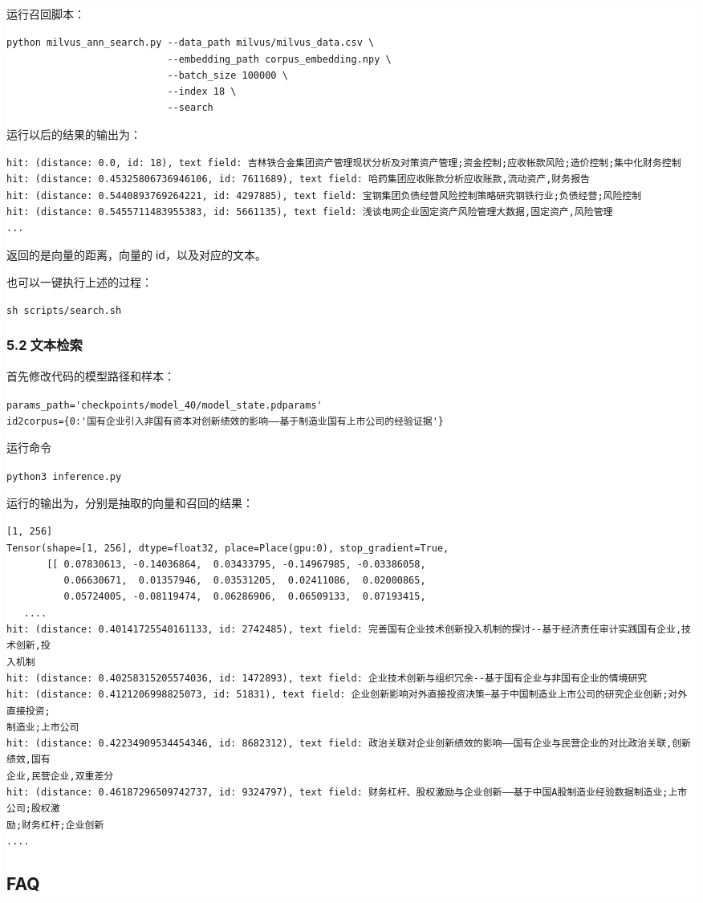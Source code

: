 
运行召回脚本：

```
python milvus_ann_search.py --data_path milvus/milvus_data.csv \
                            --embedding_path corpus_embedding.npy \
                            --batch_size 100000 \
                            --index 18 \
                            --search
```

运行以后的结果的输出为：

```
hit: (distance: 0.0, id: 18), text field: 吉林铁合金集团资产管理现状分析及对策资产管理;资金控制;应收帐款风险;造价控制;集中化财务控制
hit: (distance: 0.45325806736946106, id: 7611689), text field: 哈药集团应收账款分析应收账款,流动资产,财务报告
hit: (distance: 0.5440893769264221, id: 4297885), text field: 宝钢集团负债经营风险控制策略研究钢铁行业;负债经营;风险控制
hit: (distance: 0.5455711483955383, id: 5661135), text field: 浅谈电网企业固定资产风险管理大数据,固定资产,风险管理
...
```
返回的是向量的距离，向量的 id，以及对应的文本。

也可以一键执行上述的过程：

```
sh scripts/search.sh
```

### 5.2 文本检索

首先修改代码的模型路径和样本：

```
params_path='checkpoints/model_40/model_state.pdparams'
id2corpus={0:'国有企业引入非国有资本对创新绩效的影响——基于制造业国有上市公司的经验证据'}
```

运行命令

```
python3 inference.py

```
运行的输出为，分别是抽取的向量和召回的结果：

```
[1, 256]
Tensor(shape=[1, 256], dtype=float32, place=Place(gpu:0), stop_gradient=True,
       [[ 0.07830613, -0.14036864,  0.03433795, -0.14967985, -0.03386058,
          0.06630671,  0.01357946,  0.03531205,  0.02411086,  0.02000865,
          0.05724005, -0.08119474,  0.06286906,  0.06509133,  0.07193415,
   ....
hit: (distance: 0.40141725540161133, id: 2742485), text field: 完善国有企业技术创新投入机制的探讨--基于经济责任审计实践国有企业,技术创新,投
入机制
hit: (distance: 0.40258315205574036, id: 1472893), text field: 企业技术创新与组织冗余--基于国有企业与非国有企业的情境研究
hit: (distance: 0.4121206998825073, id: 51831), text field: 企业创新影响对外直接投资决策—基于中国制造业上市公司的研究企业创新;对外直接投资;
制造业;上市公司
hit: (distance: 0.42234909534454346, id: 8682312), text field: 政治关联对企业创新绩效的影响——国有企业与民营企业的对比政治关联,创新绩效,国有
企业,民营企业,双重差分
hit: (distance: 0.46187296509742737, id: 9324797), text field: 财务杠杆、股权激励与企业创新——基于中国A股制造业经验数据制造业;上市公司;股权激
励;财务杠杆;企业创新
....
```
## FAQ
